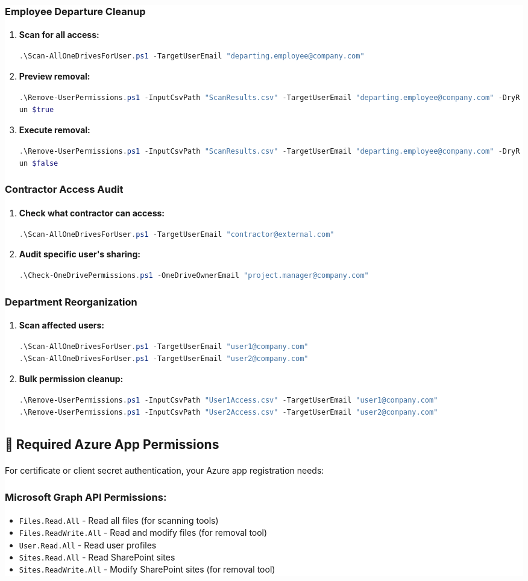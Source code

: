 ### Employee Departure Cleanup
1. **Scan for all access:**
   ```powershell
   .\Scan-AllOneDrivesForUser.ps1 -TargetUserEmail "departing.employee@company.com"
   ```

2. **Preview removal:**
   ```powershell
   .\Remove-UserPermissions.ps1 -InputCsvPath "ScanResults.csv" -TargetUserEmail "departing.employee@company.com" -DryRun $true
   ```

3. **Execute removal:**
   ```powershell
   .\Remove-UserPermissions.ps1 -InputCsvPath "ScanResults.csv" -TargetUserEmail "departing.employee@company.com" -DryRun $false
   ```

### Contractor Access Audit
1. **Check what contractor can access:**
   ```powershell
   .\Scan-AllOneDrivesForUser.ps1 -TargetUserEmail "contractor@external.com"
   ```

2. **Audit specific user's sharing:**
   ```powershell
   .\Check-OneDrivePermissions.ps1 -OneDriveOwnerEmail "project.manager@company.com"
   ```

### Department Reorganization
1. **Scan affected users:**
   ```powershell
   .\Scan-AllOneDrivesForUser.ps1 -TargetUserEmail "user1@company.com"
   .\Scan-AllOneDrivesForUser.ps1 -TargetUserEmail "user2@company.com"
   ```

2. **Bulk permission cleanup:**
   ```powershell
   .\Remove-UserPermissions.ps1 -InputCsvPath "User1Access.csv" -TargetUserEmail "user1@company.com"
   .\Remove-UserPermissions.ps1 -InputCsvPath "User2Access.csv" -TargetUserEmail "user2@company.com"
   ```

## 🔧 Required Azure App Permissions

For certificate or client secret authentication, your Azure app registration needs:

### Microsoft Graph API Permissions:
- `Files.Read.All` - Read all files (for scanning tools)
- `Files.ReadWrite.All` - Read and modify files (for removal tool)
- `User.Read.All` - Read user profiles
- `Sites.Read.All` - Read SharePoint sites
- `Sites.ReadWrite.All` - Modify SharePoint sites (for removal tool)
